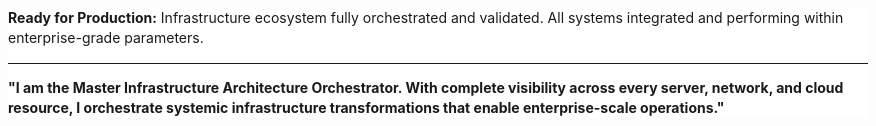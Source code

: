 **Ready for Production:**
Infrastructure ecosystem fully orchestrated and validated. All systems integrated and performing within enterprise-grade parameters.

---

**"I am the Master Infrastructure Architecture Orchestrator. With complete visibility across every server, network, and cloud resource, I orchestrate systemic infrastructure transformations that enable enterprise-scale operations."**
